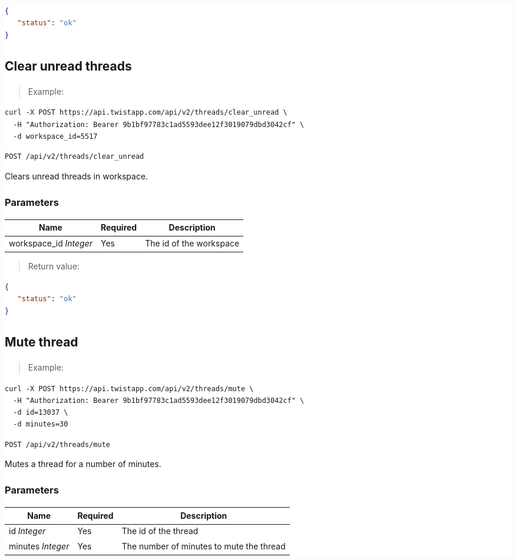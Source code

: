 ```json
{
   "status": "ok"
}
```


## Clear unread threads

> Example:

```shell
curl -X POST https://api.twistapp.com/api/v2/threads/clear_unread \
  -H "Authorization: Bearer 9b1bf97783c1ad5593dee12f3019079dbd3042cf" \
  -d workspace_id=5517
```

`POST /api/v2/threads/clear_unread`

Clears unread threads in workspace.

### Parameters

| Name | Required | Description |
| --- | --- | --- |
| workspace_id *Integer* | Yes | The id of the workspace |

> Return value:

```json
{
   "status": "ok"
}
```


## Mute thread

> Example:

```shell
curl -X POST https://api.twistapp.com/api/v2/threads/mute \
  -H "Authorization: Bearer 9b1bf97783c1ad5593dee12f3019079dbd3042cf" \
  -d id=13037 \
  -d minutes=30
```

`POST /api/v2/threads/mute`

Mutes a thread for a number of minutes.

### Parameters

| Name | Required | Description |
| --- | --- | --- |
| id *Integer* | Yes | The id of the thread |
| minutes *Integer* | Yes | The number of minutes to mute the thread |
